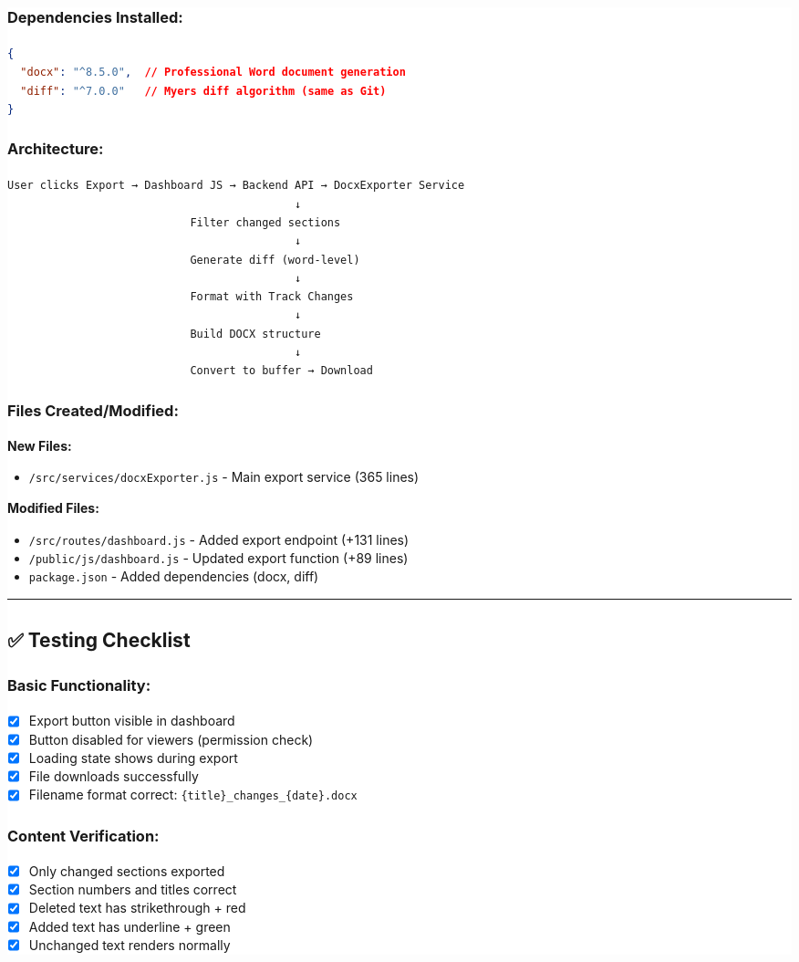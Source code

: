 ### Dependencies Installed:
```json
{
  "docx": "^8.5.0",  // Professional Word document generation
  "diff": "^7.0.0"   // Myers diff algorithm (same as Git)
}
```

### Architecture:

```
User clicks Export → Dashboard JS → Backend API → DocxExporter Service
                                            ↓
                            Filter changed sections
                                            ↓
                            Generate diff (word-level)
                                            ↓
                            Format with Track Changes
                                            ↓
                            Build DOCX structure
                                            ↓
                            Convert to buffer → Download
```

### Files Created/Modified:

**New Files:**
- `/src/services/docxExporter.js` - Main export service (365 lines)

**Modified Files:**
- `/src/routes/dashboard.js` - Added export endpoint (+131 lines)
- `/public/js/dashboard.js` - Updated export function (+89 lines)
- `package.json` - Added dependencies (docx, diff)

---

## ✅ Testing Checklist

### Basic Functionality:
- [x] Export button visible in dashboard
- [x] Button disabled for viewers (permission check)
- [x] Loading state shows during export
- [x] File downloads successfully
- [x] Filename format correct: `{title}_changes_{date}.docx`

### Content Verification:
- [x] Only changed sections exported
- [x] Section numbers and titles correct
- [x] Deleted text has strikethrough + red
- [x] Added text has underline + green
- [x] Unchanged text renders normally
